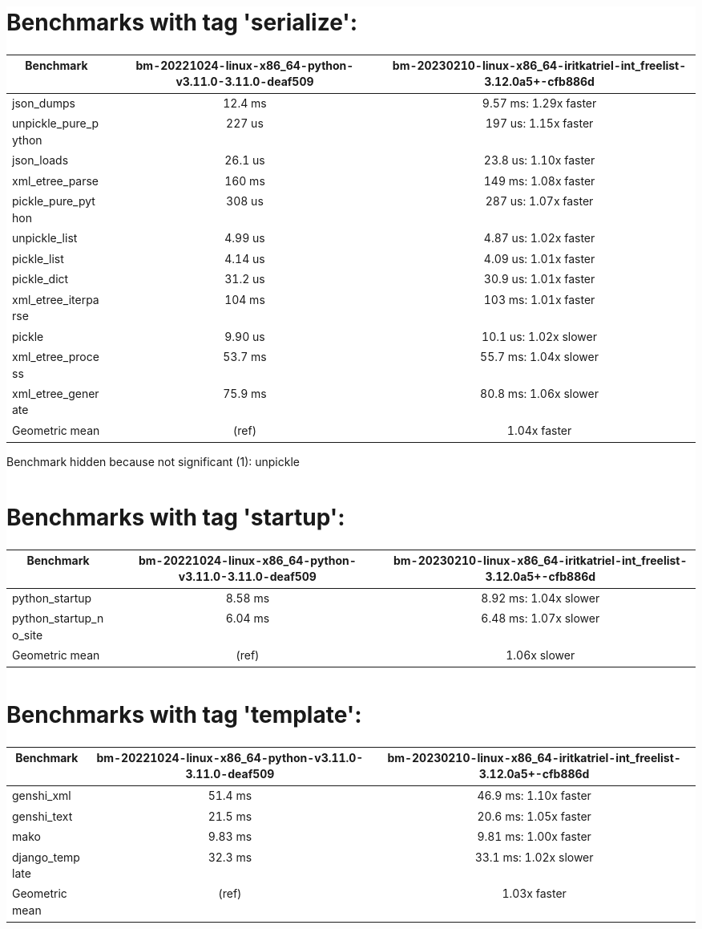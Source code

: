 Benchmarks with tag 'serialize':
================================

| Benchmark            | bm-20221024-linux-x86_64-python-v3.11.0-3.11.0-deaf509 | bm-20230210-linux-x86_64-iritkatriel-int_freelist-3.12.0a5+-cfb886d |
|----------------------|:------------------------------------------------------:|:-------------------------------------------------------------------:|
| json_dumps           | 12.4 ms                                                | 9.57 ms: 1.29x faster                                               |
| unpickle_pure_python | 227 us                                                 | 197 us: 1.15x faster                                                |
| json_loads           | 26.1 us                                                | 23.8 us: 1.10x faster                                               |
| xml_etree_parse      | 160 ms                                                 | 149 ms: 1.08x faster                                                |
| pickle_pure_python   | 308 us                                                 | 287 us: 1.07x faster                                                |
| unpickle_list        | 4.99 us                                                | 4.87 us: 1.02x faster                                               |
| pickle_list          | 4.14 us                                                | 4.09 us: 1.01x faster                                               |
| pickle_dict          | 31.2 us                                                | 30.9 us: 1.01x faster                                               |
| xml_etree_iterparse  | 104 ms                                                 | 103 ms: 1.01x faster                                                |
| pickle               | 9.90 us                                                | 10.1 us: 1.02x slower                                               |
| xml_etree_process    | 53.7 ms                                                | 55.7 ms: 1.04x slower                                               |
| xml_etree_generate   | 75.9 ms                                                | 80.8 ms: 1.06x slower                                               |
| Geometric mean       | (ref)                                                  | 1.04x faster                                                        |

Benchmark hidden because not significant (1): unpickle

Benchmarks with tag 'startup':
==============================

| Benchmark              | bm-20221024-linux-x86_64-python-v3.11.0-3.11.0-deaf509 | bm-20230210-linux-x86_64-iritkatriel-int_freelist-3.12.0a5+-cfb886d |
|------------------------|:------------------------------------------------------:|:-------------------------------------------------------------------:|
| python_startup         | 8.58 ms                                                | 8.92 ms: 1.04x slower                                               |
| python_startup_no_site | 6.04 ms                                                | 6.48 ms: 1.07x slower                                               |
| Geometric mean         | (ref)                                                  | 1.06x slower                                                        |

Benchmarks with tag 'template':
===============================

| Benchmark       | bm-20221024-linux-x86_64-python-v3.11.0-3.11.0-deaf509 | bm-20230210-linux-x86_64-iritkatriel-int_freelist-3.12.0a5+-cfb886d |
|-----------------|:------------------------------------------------------:|:-------------------------------------------------------------------:|
| genshi_xml      | 51.4 ms                                                | 46.9 ms: 1.10x faster                                               |
| genshi_text     | 21.5 ms                                                | 20.6 ms: 1.05x faster                                               |
| mako            | 9.83 ms                                                | 9.81 ms: 1.00x faster                                               |
| django_template | 32.3 ms                                                | 33.1 ms: 1.02x slower                                               |
| Geometric mean  | (ref)                                                  | 1.03x faster                                                        |
